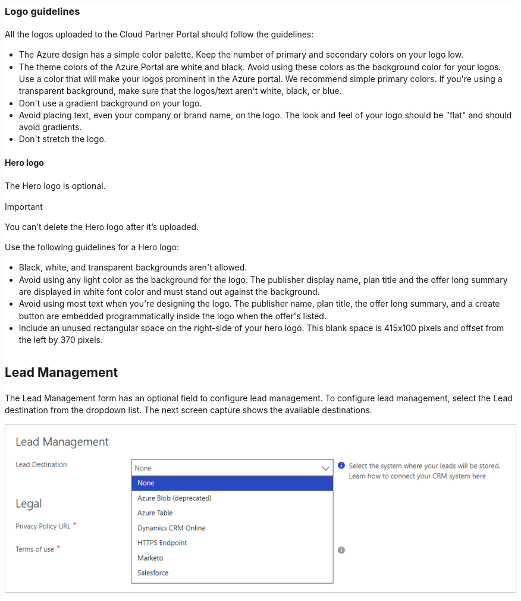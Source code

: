 ### Logo guidelines

All the logos uploaded to the Cloud Partner Portal should follow the guidelines:

- The Azure design has a simple color palette. Keep the number of primary and secondary colors on your logo low.
- The theme colors of the Azure Portal are white and black. Avoid using these colors as the background color for your logos. Use a color that will make your logos prominent in the Azure portal. We recommend simple primary colors. If you're using a transparent background, make sure that the logos/text aren't white, black, or blue.
- Don't use a gradient background on your logo.
- Avoid placing text, even your company or brand name, on the logo. The look and feel of your logo should be "flat" and should avoid gradients.
- Don't stretch the logo.

#### Hero logo

The Hero logo is optional.

>[!IMPORTANT]
>You can’t delete the Hero logo after it’s uploaded.

Use the following guidelines for a Hero logo:

- Black, white, and transparent backgrounds aren't allowed.
- Avoid using any light color as the background for the logo. The publisher display name, plan title and the offer long summary are displayed in white font color and must stand out against the background.
- Avoid using most text when you're designing the logo. The publisher name, plan title, the offer long summary, and a create button are embedded programmatically inside the logo when the offer's listed.
- Include an unused rectangular space on the right-side of your hero logo. This blank space is 415x100 pixels and offset from the left by 370 pixels.

## Lead Management

The Lead Management form has an optional field to configure lead management. To configure lead management, select the Lead destination from the dropdown list. The next screen capture shows the available destinations.

![Select lead management destination](./media/azureapp-marketplace-leadmgmt.png)
